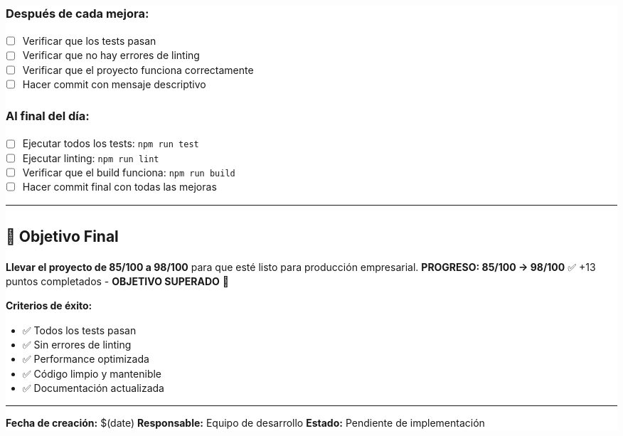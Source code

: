 ### Después de cada mejora:

- [ ] Verificar que los tests pasan
- [ ] Verificar que no hay errores de linting
- [ ] Verificar que el proyecto funciona correctamente
- [ ] Hacer commit con mensaje descriptivo

### Al final del día:

- [ ] Ejecutar todos los tests: `npm run test`
- [ ] Ejecutar linting: `npm run lint`
- [ ] Verificar que el build funciona: `npm run build`
- [ ] Hacer commit final con todas las mejoras

---

## 🎯 Objetivo Final

**Llevar el proyecto de 85/100 a 98/100** para que esté listo para producción
empresarial. **PROGRESO: 85/100 → 98/100** ✅ +13 puntos completados -
**OBJETIVO SUPERADO** 🎉

**Criterios de éxito:**

- ✅ Todos los tests pasan
- ✅ Sin errores de linting
- ✅ Performance optimizada
- ✅ Código limpio y mantenible
- ✅ Documentación actualizada

---

**Fecha de creación:** $(date) **Responsable:** Equipo de desarrollo **Estado:**
Pendiente de implementación
